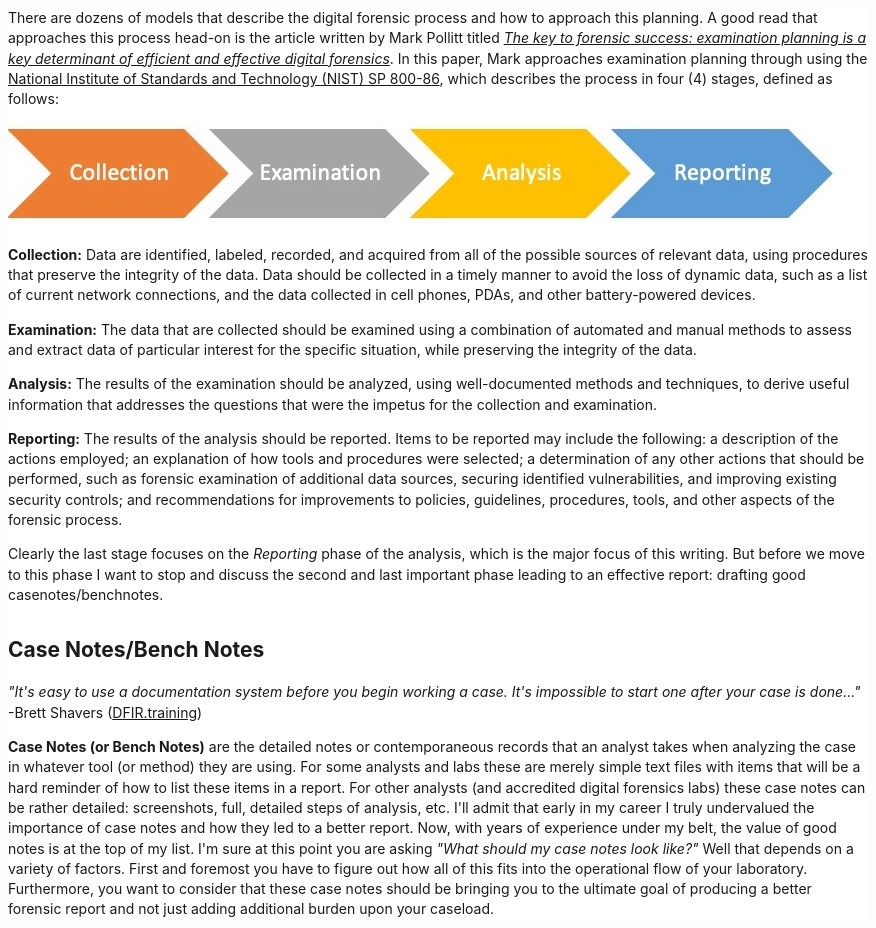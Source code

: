 There are dozens of models that describe the digital forensic process and how to approach this planning. A good read that approaches this process head-on is the article written by Mark Pollitt titled [*The key to forensic success: examination planning is a key determinant of efficient and effective digital forensics*](https://doi.org/10.1016/B978-0-12-804526-8.00002-2). In this paper, Mark approaches examination planning through using the [National Institute of Standards and Technology (NIST) SP 800-86](https://nvlpubs.nist.gov/nistpubs/Legacy/SP/nistspecialpublication800-86.pdf), which describes the process in four (4) stages, defined as follows:

![Image](/images/reporting/examsteps.jpg)

**Collection:** Data are identified, labeled, recorded, and acquired from all of the possible sources of relevant data, using procedures that preserve the integrity of the
data. Data should be collected in a timely manner to avoid the loss of dynamic data, such as a list of current network connections, and the data collected in cell phones, PDAs, and other battery-powered devices.

**Examination:** The data that are collected should be examined using a combination of automated and manual methods to assess and extract data of particular interest for
the specific situation, while preserving the integrity of the data.

**Analysis:** The results of the examination should be analyzed, using well-documented methods and techniques, to derive useful information that addresses the
questions that were the impetus for the collection and examination.

**Reporting:** The results of the analysis should be reported. Items to be reported may include the following: a description of the actions employed; an explanation of
how tools and procedures were selected; a determination of any other actions that should be performed, such as forensic examination of additional data sources, securing identified vulnerabilities, and improving existing security controls; and recommendations for improvements to policies, guidelines, procedures, tools, and other aspects of the forensic process. 

Clearly the last stage focuses on the *Reporting* phase of the analysis, which is the major focus of this writing. But before we move to this phase I want to stop and discuss the second and last important phase leading to an effective report: drafting good casenotes/benchnotes.

## **Case Notes/Bench Notes**
*"It's easy to use a documentation system before you begin working a case. It's impossible to start one after your case is done..."* -Brett Shavers ([DFIR.training](https://dfir.training))

**Case Notes (or Bench Notes)** are the detailed notes or contemporaneous records that an analyst takes when analyzing the case in whatever tool (or method) they are using. For some analysts and labs these are merely simple text files with items that will be a hard reminder of how to list these items in a report. For other analysts (and accredited digital forensics labs) these case notes can be rather detailed: screenshots, full, detailed steps of analysis, etc. I'll admit that early in my career I truly undervalued the importance of case notes and how they led to a better report. Now, with years of experience under my belt, the value of good notes is at the top of my list. I'm sure at this point you are asking *"What should my case notes look like?"* Well that depends on a variety of factors. First and foremost you have to figure out how all of this fits into the operational flow of your laboratory. Furthermore, you want to consider that these case notes should be bringing you to the ultimate goal of producing a better forensic report and not just adding additional burden upon your caseload.
